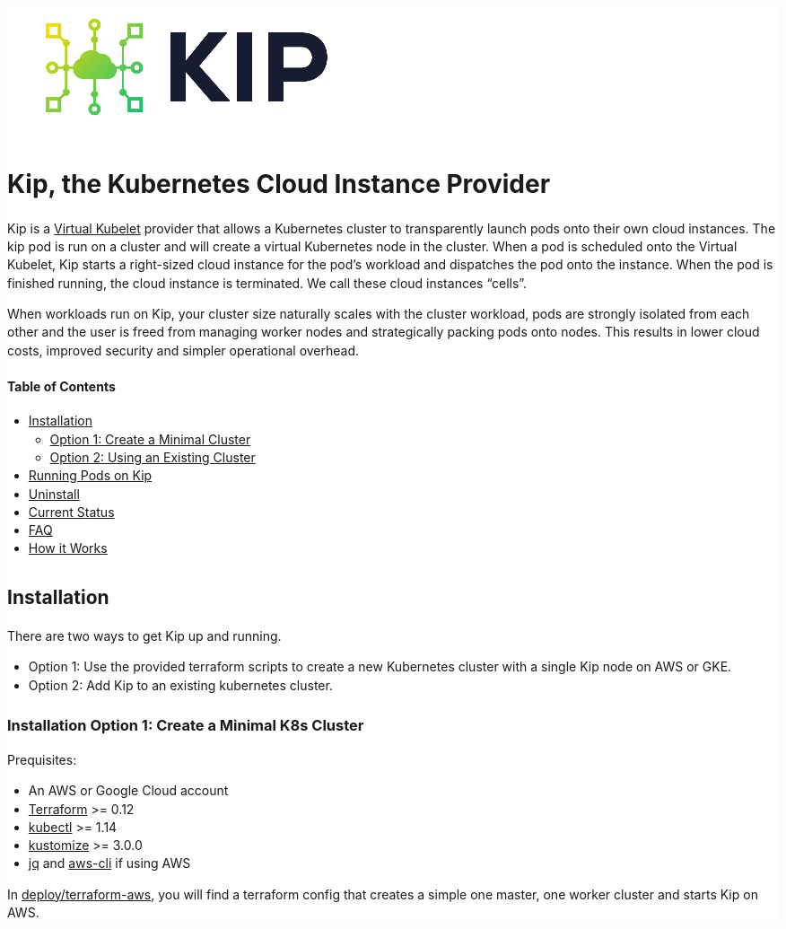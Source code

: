 ![KIP](KipOpenSource-logo.png "KIP")
# Kip, the Kubernetes Cloud Instance Provider

Kip is a [Virtual Kubelet](https://github.com/virtual-kubelet/virtual-kubelet) provider that allows a Kubernetes cluster to transparently launch pods onto their own cloud instances.  The kip pod is run on a cluster and will create a virtual Kubernetes node in the cluster.  When a pod is scheduled onto the Virtual Kubelet, Kip starts a right-sized cloud instance for the pod’s workload and dispatches the pod onto the instance.  When the pod is finished running, the cloud instance is terminated. We call these cloud instances “cells”.

When workloads run on Kip, your cluster size naturally scales with the cluster workload, pods are strongly isolated from each other and the user is freed from managing worker nodes and strategically packing pods onto nodes.  This results in lower cloud costs, improved security and simpler operational overhead.

#### Table of Contents

* [Installation](#installation)
    + [Option 1: Create a Minimal Cluster](#installation-option-1-create-a-minimal-k8s-cluster)
    + [Option 2: Using an Existing Cluster](#installation-option-2-using-an-existing-cluster)
* [Running Pods on Kip](#running-pods-on-kip)
* [Uninstall](#uninstall)
* [Current Status](#current-status)
* [FAQ](#faq)
* [How it Works](#how-it-works)

## Installation

There are two ways to get Kip up and running.

* Option 1: Use the provided terraform scripts to create a new Kubernetes cluster with a single Kip node on AWS or GKE.
* Option 2: Add Kip to an existing kubernetes cluster.

### Installation Option 1: Create a Minimal K8s Cluster

Prequisites:
- An AWS or Google Cloud account
- [Terraform](https://www.terraform.io/downloads.html) >= 0.12
- [kubectl](https://kubernetes.io/docs/tasks/tools/install-kubectl/) >= 1.14
- [kustomize](https://github.com/kubernetes-sigs/kustomize) >= 3.0.0
- [jq](https://github.com/stedolan/jq) and [aws-cli](https://aws.amazon.com/cli/) if using AWS

In [deploy/terraform-aws](deploy/terraform-aws), you will find a terraform config that creates a simple one master, one worker cluster and starts Kip on AWS.

